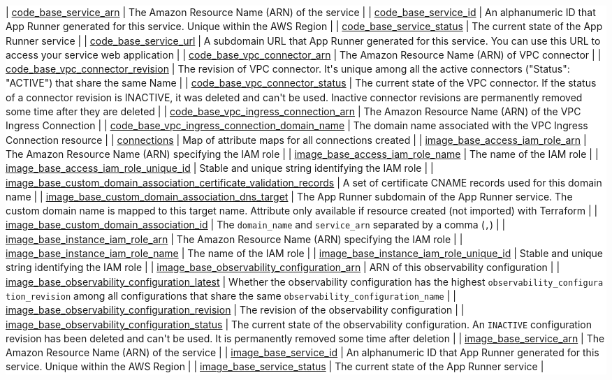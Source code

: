 | <a name="output_code_base_service_arn"></a> [code\_base\_service\_arn](#output\_code\_base\_service\_arn) | The Amazon Resource Name (ARN) of the service |
| <a name="output_code_base_service_id"></a> [code\_base\_service\_id](#output\_code\_base\_service\_id) | An alphanumeric ID that App Runner generated for this service. Unique within the AWS Region |
| <a name="output_code_base_service_status"></a> [code\_base\_service\_status](#output\_code\_base\_service\_status) | The current state of the App Runner service |
| <a name="output_code_base_service_url"></a> [code\_base\_service\_url](#output\_code\_base\_service\_url) | A subdomain URL that App Runner generated for this service. You can use this URL to access your service web application |
| <a name="output_code_base_vpc_connector_arn"></a> [code\_base\_vpc\_connector\_arn](#output\_code\_base\_vpc\_connector\_arn) | The Amazon Resource Name (ARN) of VPC connector |
| <a name="output_code_base_vpc_connector_revision"></a> [code\_base\_vpc\_connector\_revision](#output\_code\_base\_vpc\_connector\_revision) | The revision of VPC connector. It's unique among all the active connectors ("Status": "ACTIVE") that share the same Name |
| <a name="output_code_base_vpc_connector_status"></a> [code\_base\_vpc\_connector\_status](#output\_code\_base\_vpc\_connector\_status) | The current state of the VPC connector. If the status of a connector revision is INACTIVE, it was deleted and can't be used. Inactive connector revisions are permanently removed some time after they are deleted |
| <a name="output_code_base_vpc_ingress_connection_arn"></a> [code\_base\_vpc\_ingress\_connection\_arn](#output\_code\_base\_vpc\_ingress\_connection\_arn) | The Amazon Resource Name (ARN) of the VPC Ingress Connection |
| <a name="output_code_base_vpc_ingress_connection_domain_name"></a> [code\_base\_vpc\_ingress\_connection\_domain\_name](#output\_code\_base\_vpc\_ingress\_connection\_domain\_name) | The domain name associated with the VPC Ingress Connection resource |
| <a name="output_connections"></a> [connections](#output\_connections) | Map of attribute maps for all connections created |
| <a name="output_image_base_access_iam_role_arn"></a> [image\_base\_access\_iam\_role\_arn](#output\_image\_base\_access\_iam\_role\_arn) | The Amazon Resource Name (ARN) specifying the IAM role |
| <a name="output_image_base_access_iam_role_name"></a> [image\_base\_access\_iam\_role\_name](#output\_image\_base\_access\_iam\_role\_name) | The name of the IAM role |
| <a name="output_image_base_access_iam_role_unique_id"></a> [image\_base\_access\_iam\_role\_unique\_id](#output\_image\_base\_access\_iam\_role\_unique\_id) | Stable and unique string identifying the IAM role |
| <a name="output_image_base_custom_domain_association_certificate_validation_records"></a> [image\_base\_custom\_domain\_association\_certificate\_validation\_records](#output\_image\_base\_custom\_domain\_association\_certificate\_validation\_records) | A set of certificate CNAME records used for this domain name |
| <a name="output_image_base_custom_domain_association_dns_target"></a> [image\_base\_custom\_domain\_association\_dns\_target](#output\_image\_base\_custom\_domain\_association\_dns\_target) | The App Runner subdomain of the App Runner service. The custom domain name is mapped to this target name. Attribute only available if resource created (not imported) with Terraform |
| <a name="output_image_base_custom_domain_association_id"></a> [image\_base\_custom\_domain\_association\_id](#output\_image\_base\_custom\_domain\_association\_id) | The `domain_name` and `service_arn` separated by a comma (`,`) |
| <a name="output_image_base_instance_iam_role_arn"></a> [image\_base\_instance\_iam\_role\_arn](#output\_image\_base\_instance\_iam\_role\_arn) | The Amazon Resource Name (ARN) specifying the IAM role |
| <a name="output_image_base_instance_iam_role_name"></a> [image\_base\_instance\_iam\_role\_name](#output\_image\_base\_instance\_iam\_role\_name) | The name of the IAM role |
| <a name="output_image_base_instance_iam_role_unique_id"></a> [image\_base\_instance\_iam\_role\_unique\_id](#output\_image\_base\_instance\_iam\_role\_unique\_id) | Stable and unique string identifying the IAM role |
| <a name="output_image_base_observability_configuration_arn"></a> [image\_base\_observability\_configuration\_arn](#output\_image\_base\_observability\_configuration\_arn) | ARN of this observability configuration |
| <a name="output_image_base_observability_configuration_latest"></a> [image\_base\_observability\_configuration\_latest](#output\_image\_base\_observability\_configuration\_latest) | Whether the observability configuration has the highest `observability_configuration_revision` among all configurations that share the same `observability_configuration_name` |
| <a name="output_image_base_observability_configuration_revision"></a> [image\_base\_observability\_configuration\_revision](#output\_image\_base\_observability\_configuration\_revision) | The revision of the observability configuration |
| <a name="output_image_base_observability_configuration_status"></a> [image\_base\_observability\_configuration\_status](#output\_image\_base\_observability\_configuration\_status) | The current state of the observability configuration. An `INACTIVE` configuration revision has been deleted and can't be used. It is permanently removed some time after deletion |
| <a name="output_image_base_service_arn"></a> [image\_base\_service\_arn](#output\_image\_base\_service\_arn) | The Amazon Resource Name (ARN) of the service |
| <a name="output_image_base_service_id"></a> [image\_base\_service\_id](#output\_image\_base\_service\_id) | An alphanumeric ID that App Runner generated for this service. Unique within the AWS Region |
| <a name="output_image_base_service_status"></a> [image\_base\_service\_status](#output\_image\_base\_service\_status) | The current state of the App Runner service |